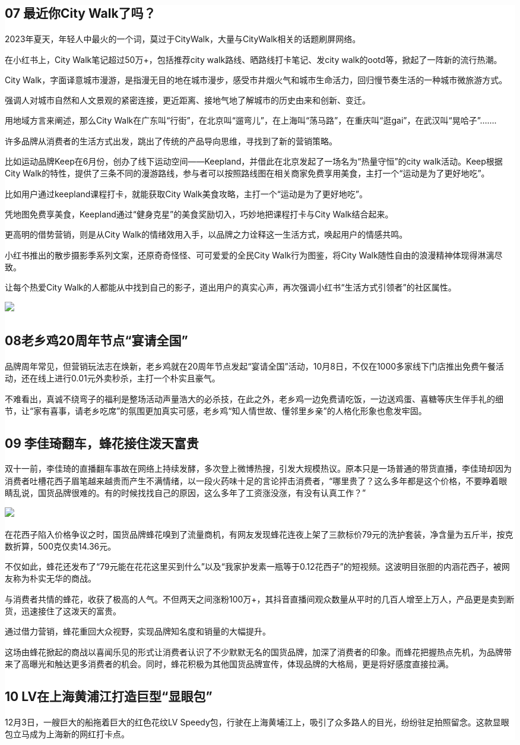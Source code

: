 ## 07 最近你City Walk了吗？

2023年夏天，年轻人中最火的一个词，莫过于CityWalk，大量与CityWalk相关的话题刷屏网络。

在小红书上，City Walk笔记超过50万+，包括推荐city walk路线、晒路线打卡笔记、发city walk的ootd等，掀起了一阵新的流行热潮。

City Walk，字面译意城市漫游，是指漫无目的地在城市漫步，感受市井烟火气和城市生命活力，回归慢节奏生活的一种城市微旅游方式。

强调人对城市自然和人文景观的紧密连接，更近距离、接地气地了解城市的历史由来和创新、变迁。

用地域方言来阐述，那么City Walk在广东叫“行街”，在北京叫“遛弯儿”，在上海叫“荡马路”，在重庆叫“逛gai”，在武汉叫“晃哈子”…….

许多品牌从消费者的生活方式出发，跳出了传统的产品导向思维，寻找到了新的营销策略。

比如运动品牌Keep在6月份，创办了线下运动空间——Keepland，并借此在北京发起了一场名为“热量守恒”的city walk活动。Keep根据City Walk的特性，提供了三条不同的漫游路线，参与者可以按照路线图在相关商家免费享用美食，主打一个“运动是为了更好地吃”。

比如用户通过keepland课程打卡，就能获取City Walk美食攻略，主打一个“运动是为了更好地吃”。

凭地图免费享美食，Keepland通过“健身克星”的美食奖励切入，巧妙地把课程打卡与City Walk结合起来。

更高明的借势营销，则是从City Walk的情绪效用入手，以品牌之力诠释这一生活方式，唤起用户的情感共鸣。

小红书推出的散步摄影季系列文案，还原奇奇怪怪、可可爱爱的全民City Walk行为图鉴，将City Walk随性自由的浪漫精神体现得淋漓尽致。

让每个热爱City Walk的人都能从中找到自己的影子，道出用户的真实心声，再次强调小红书“生活方式引领者”的社区属性。

![](https://image.woshipm.com/wp-files/2023/12/sdKNUNfaZh6L4yASpj2p.png)

## 08老乡鸡20周年节点“宴请全国”

品牌周年常见，但营销玩法志在焕新，老乡鸡就在20周年节点发起“宴请全国”活动，10月8日，不仅在1000多家线下门店推出免费午餐活动，还在线上进行0.01元外卖秒杀，主打一个朴实且豪气。

不难看出，真诚不绕弯子的福利是整场活动声量浩大的必杀技，在此之外，老乡鸡一边免费请吃饭，一边送鸡蛋、喜糖等庆生伴手礼的细节，让“家有喜事，请老乡吃席”的氛围更加真实可感，老乡鸡“知人情世故、懂邻里乡亲”的人格化形象也愈发牢固。

## 09 李佳琦翻车，蜂花接住泼天富贵

双十一前，李佳琦的直播翻车事故在网络上持续发酵，多次登上微博热搜，引发大规模热议。原本只是一场普通的带货直播，李佳琦却因为消费者吐槽花西子眉笔越来越贵而产生不满情绪，以一段火药味十足的言论抨击消费者，“哪里贵了？这么多年都是这个价格，不要睁着眼睛乱说，国货品牌很难的。有的时候找找自己的原因，这么多年了工资涨没涨，有没有认真工作？”

![](https://image.woshipm.com/wp-files/2023/12/YuSs2b98agMSaHDYVI0J.png)

在花西子陷入价格争议之时，国货品牌蜂花嗅到了流量商机，有网友发现蜂花连夜上架了三款标价79元的洗护套装，净含量为五斤半，按克数折算，500克仅卖14.36元。

不仅如此，蜂花还发布了“79元能在花花这里买到什么”以及“我家护发素一瓶等于0.12花西子”的短视频。这波明目张胆的内涵花西子，被网友称为朴实无华的商战。

与消费者共情的蜂花，收获了极高的人气。不但两天之间涨粉100万+，其抖音直播间观众数量从平时的几百人增至上万人，产品更是卖到断货，迅速接住了这泼天的富贵。

通过借力营销，蜂花重回大众视野，实现品牌知名度和销量的大幅提升。

这场由蜂花掀起的商战以喜闻乐见的形式让消费者认识了不少默默无名的国货品牌，加深了消费者的印象。而蜂花把握热点先机，为品牌带来了高曝光和触达更多消费者的机会。同时，蜂花积极为其他国货品牌宣传，体现品牌的大格局，更是将好感度直接拉满。

## 10 LV在上海黄浦江打造巨型“显眼包”

12月3日，一艘巨大的船拖着巨大的红色花纹LV Speedy包，行驶在上海黄埔江上，吸引了众多路人的目光，纷纷驻足拍照留念。这款显眼包立马成为上海新的网红打卡点。
